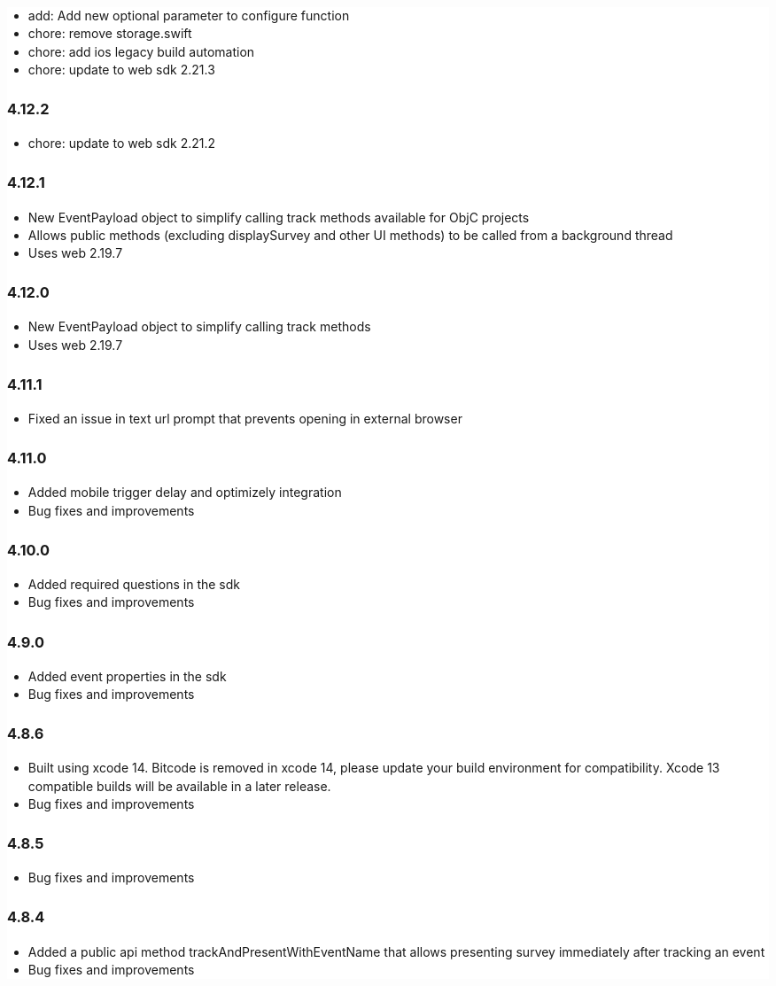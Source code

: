 - add: Add new optional parameter to configure function
- chore: remove storage.swift
- chore: add ios legacy build automation
- chore: update to web sdk 2.21.3

### 4.12.2

- chore: update to web sdk 2.21.2

### 4.12.1

- New EventPayload object to simplify calling track methods available for ObjC projects
- Allows public methods (excluding displaySurvey and other UI methods) to be called from a background thread
- Uses web 2.19.7

### 4.12.0

- New EventPayload object to simplify calling track methods
- Uses web 2.19.7

### 4.11.1

- Fixed an issue in text url prompt that prevents opening in external browser

### 4.11.0

- Added mobile trigger delay and optimizely integration
- Bug fixes and improvements

### 4.10.0

- Added required questions in the sdk
- Bug fixes and improvements

### 4.9.0

- Added event properties in the sdk
- Bug fixes and improvements

### 4.8.6

- Built using xcode 14. Bitcode is removed in xcode 14, please update your build environment for compatibility. Xcode 13 compatible builds will be available in a later release.
- Bug fixes and improvements

### 4.8.5

- Bug fixes and improvements

### 4.8.4

- Added a public api method trackAndPresentWithEventName that allows presenting survey immediately after tracking an event
- Bug fixes and improvements
